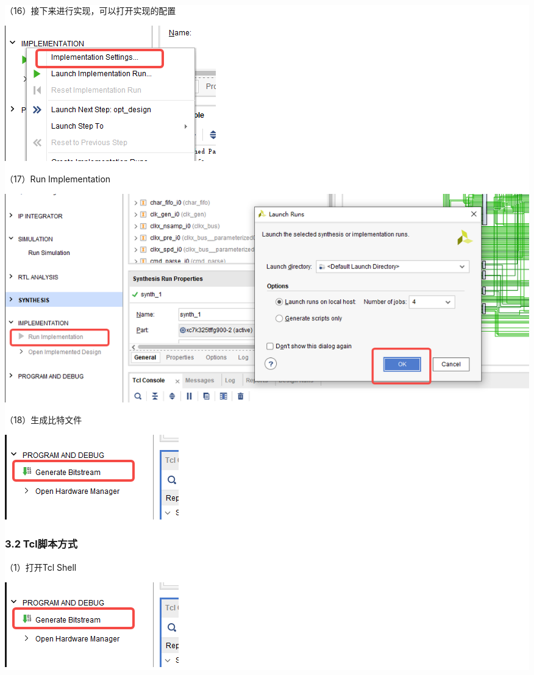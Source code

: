 （16）接下来进行实现，可以打开实现的配置

![243](../img/243.png) 

（17）Run Implementation

![244](../img/244.png) 

（18）生成比特文件

![245](../img/245.png) 

### 3.2 Tcl脚本方式

（1）打开Tcl Shell

![245](../img/245.png) 
